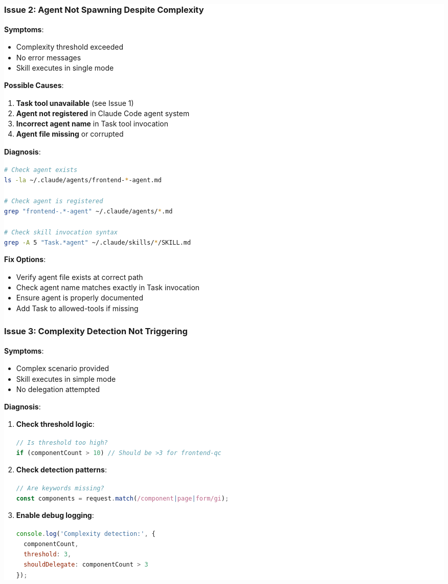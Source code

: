 ### Issue 2: Agent Not Spawning Despite Complexity

**Symptoms**:
- Complexity threshold exceeded
- No error messages
- Skill executes in single mode

**Possible Causes**:
1. **Task tool unavailable** (see Issue 1)
2. **Agent not registered** in Claude Code agent system
3. **Incorrect agent name** in Task tool invocation
4. **Agent file missing** or corrupted

**Diagnosis**:
```bash
# Check agent exists
ls -la ~/.claude/agents/frontend-*-agent.md

# Check agent is registered
grep "frontend-.*-agent" ~/.claude/agents/*.md

# Check skill invocation syntax
grep -A 5 "Task.*agent" ~/.claude/skills/*/SKILL.md
```

**Fix Options**:
- Verify agent file exists at correct path
- Check agent name matches exactly in Task invocation
- Ensure agent is properly documented
- Add Task to allowed-tools if missing

### Issue 3: Complexity Detection Not Triggering

**Symptoms**:
- Complex scenario provided
- Skill executes in simple mode
- No delegation attempted

**Diagnosis**:
1. **Check threshold logic**:
   ```javascript
   // Is threshold too high?
   if (componentCount > 10) // Should be >3 for frontend-qc
   ```

2. **Check detection patterns**:
   ```javascript
   // Are keywords missing?
   const components = request.match(/component|page|form/gi);
   ```

3. **Enable debug logging**:
   ```javascript
   console.log('Complexity detection:', {
     componentCount,
     threshold: 3,
     shouldDelegate: componentCount > 3
   });
   ```
